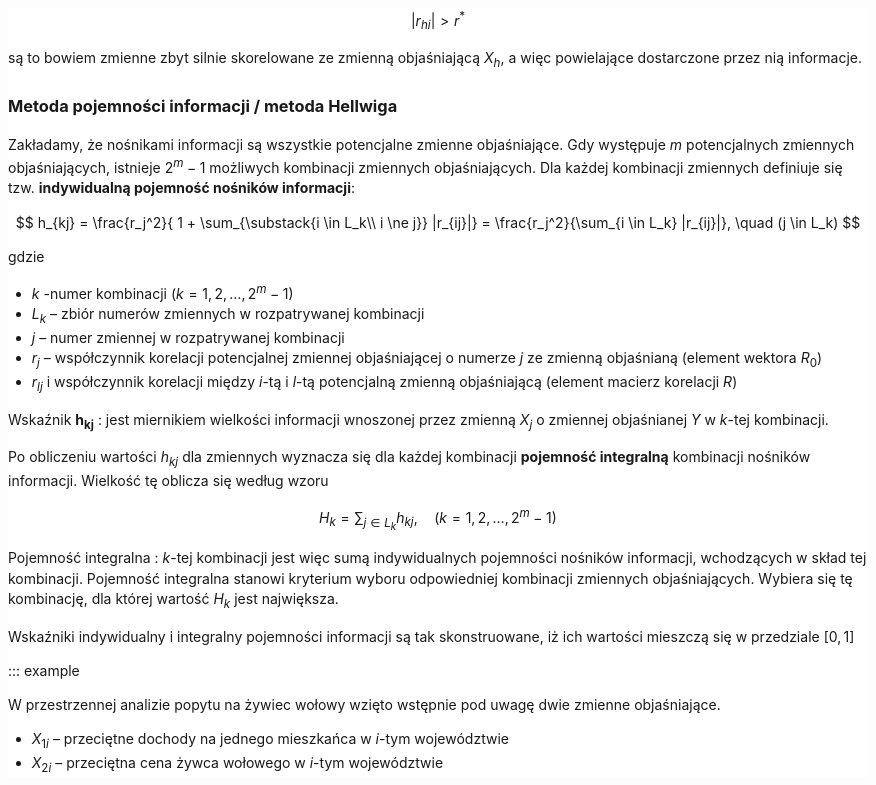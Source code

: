    $$
     |r_{hi}| > r^*
   $$

   są to bowiem zmienne zbyt silnie skorelowane ze zmienną objaśniającą $X_h$, a
   więc powielające dostarczone przez nią informacje.

### Metoda pojemności informacji / metoda Hellwiga

Zakładamy, że nośnikami informacji są wszystkie potencjalne zmienne
objaśniające. Gdy występuje $m$ potencjalnych zmiennych objaśniających, istnieje
$2^m - 1$ możliwych kombinacji zmiennych objaśniających. Dla każdej kombinacji
zmiennych definiuje się tzw. **indywidualną pojemność nośników informacji**:

$$
  h_{kj} = \frac{r_j^2}{ 1 + \sum_{\substack{i \in L_k\\ i \ne j}} |r_{ij}|} =
           \frac{r_j^2}{\sum_{i \in L_k} |r_{ij}|}, \quad (j \in L_k)
$$

gdzie

- $k$ -numer kombinacji ($k = 1, 2, \ldots, 2^m - 1$)
- $L_k$ – zbiór numerów zmiennych w rozpatrywanej kombinacji
- $j$ – numer zmiennej w rozpatrywanej kombinacji
- $r_j$ – współczynnik korelacji potencjalnej zmiennej objaśniającej o numerze
  $j$ ze zmienną objaśnianą (element wektora $R_0$)
- $r_{lj}$ i współczynnik korelacji między $i$-tą i $l$-tą potencjalną zmienną
  objaśniającą (element macierz korelacji $R$)

Wskaźnik $\pmb{h_{kj}}$
: jest miernikiem wielkości informacji wnoszonej przez zmienną $X_j$ o zmiennej
objaśnianej $Y$ w $k$-tej kombinacji.

Po obliczeniu wartości $h_{kj}$ dla zmiennych wyznacza się dla każdej kombinacji
**pojemność integralną** kombinacji nośników informacji. Wielkość tę oblicza się
według wzoru

$$
  H_k = \sum_{j \in L_k} h_{kj}, \quad (k = 1, 2, \ldots, 2^m - 1)
$$

Pojemność integralna
: $k$-tej kombinacji jest więc sumą indywidualnych pojemności nośników
informacji, wchodzących w skład tej kombinacji. Pojemność integralna stanowi
kryterium wyboru odpowiedniej kombinacji zmiennych objaśniających. Wybiera się
tę kombinację, dla której wartość $H_k$ jest największa.

Wskaźniki indywidualny i integralny pojemności informacji są tak skonstruowane,
iż ich wartości mieszczą się w przedziale $[0, 1]$

::: example

W przestrzennej analizie popytu na żywiec wołowy wzięto wstępnie pod uwagę dwie
zmienne objaśniające.

- $X_{1i}$ – przeciętne dochody na jednego mieszkańca w $i$-tym województwie
- $X_{2i}$ – przeciętna cena żywca wołowego w $i$-tym województwie


[^UMCS-Rzeszów-efkat]: [Elżbieta Maksymiak. Minimalizacja efektu katalizy w metodach doboru zmiennych](https://bazhum.muzhp.pl/media/texts/annales-universitatis-mariae-curie-skodowska-sectio-h-oeconomia/1995-1996-tom-29-30/annales_universitatis_mariae_curie_sklodowska_sectio_h_oeconomia-r1995_1996-t29_30-s355-361.pdf)